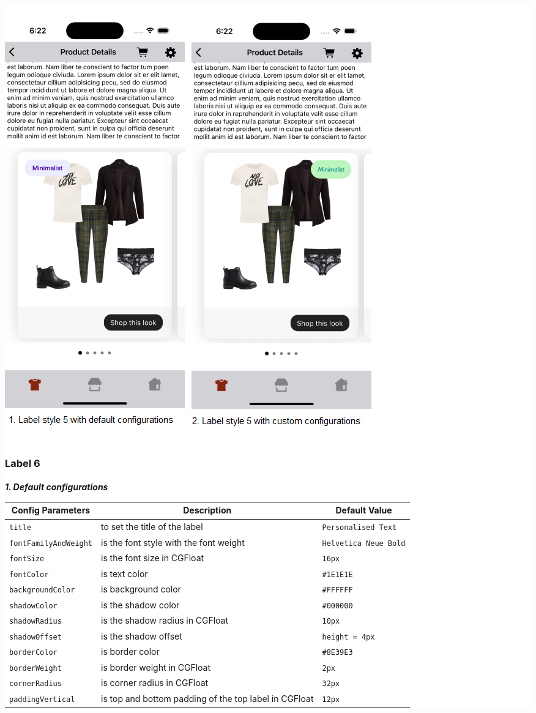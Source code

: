 </br>![Image5](Screenshots/label_style_5.png)

### Label 6

*_**1. Default configurations**_*

| Config Parameters | Description | Default Value |
|---|---|---|
| `title` | to set the title of the label | `Personalised Text` |
| `fontFamilyAndWeight` | is the font style with the font weight | `Helvetica Neue Bold` |
| `fontSize`  | is the font size in CGFloat | `16px` |
| `fontColor` | is text color | `#1E1E1E` |
| `backgroundColor` | is background color  | `#FFFFFF` |
| `shadowColor` | is the shadow color | `#000000` |
| `shadowRadius` | is the shadow radius in CGFloat | `10px` |
| `shadowOffset` | is the shadow offset | `height = 4px` |
| `borderColor` | is border color | `#8E39E3` |
| `borderWeight` | is border weight in CGFloat | `2px` |
| `cornerRadius` | is corner radius in CGFloat  | `32px` |
| `paddingVertical` | is top and bottom padding of the top label in CGFloat | `12px` |